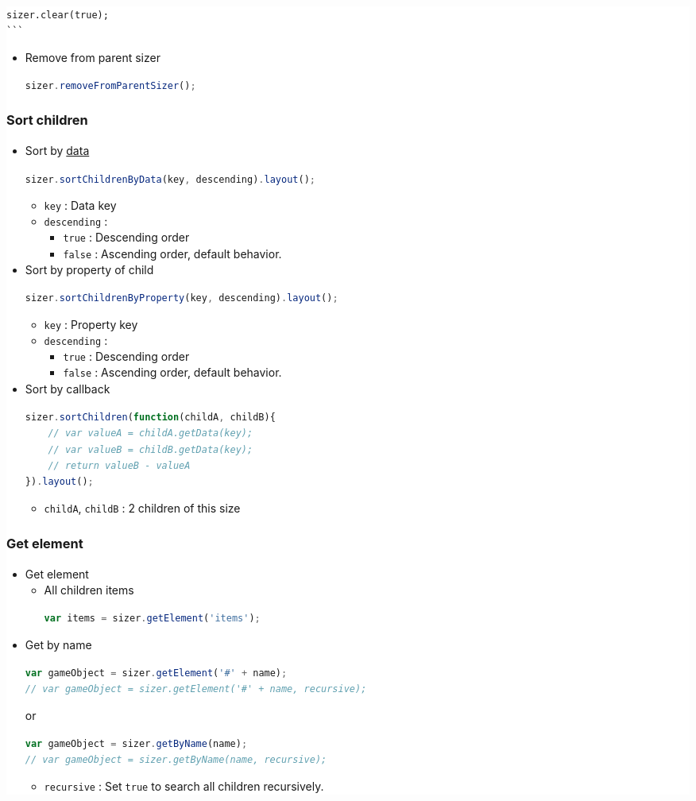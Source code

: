     sizer.clear(true);
    ```
- Remove from parent sizer
    ```javascript
    sizer.removeFromParentSizer();
    ```

### Sort children

- Sort by [data](gameobject.md#data)
    ```javascript
    sizer.sortChildrenByData(key, descending).layout();
    ```
    - `key` : Data key
    - `descending` : 
        - `true` : Descending order
        - `false` : Ascending order, default behavior.
- Sort by property of child
    ```javascript
    sizer.sortChildrenByProperty(key, descending).layout();
    ```
    - `key` : Property key
    - `descending` : 
        - `true` : Descending order
        - `false` : Ascending order, default behavior.
- Sort by callback
    ```javascript
    sizer.sortChildren(function(childA, childB){
        // var valueA = childA.getData(key);
        // var valueB = childB.getData(key);
        // return valueB - valueA
    }).layout();
    ```
    - `childA`, `childB` : 2 children of this size

### Get element

- Get element
    - All children items
        ```javascript
        var items = sizer.getElement('items');
        ```
- Get by name
    ```javascript
    var gameObject = sizer.getElement('#' + name);
    // var gameObject = sizer.getElement('#' + name, recursive);
    ```
    or
    ```javascript
    var gameObject = sizer.getByName(name);
    // var gameObject = sizer.getByName(name, recursive);
    ```
    - `recursive` : Set `true` to search all children recursively.

